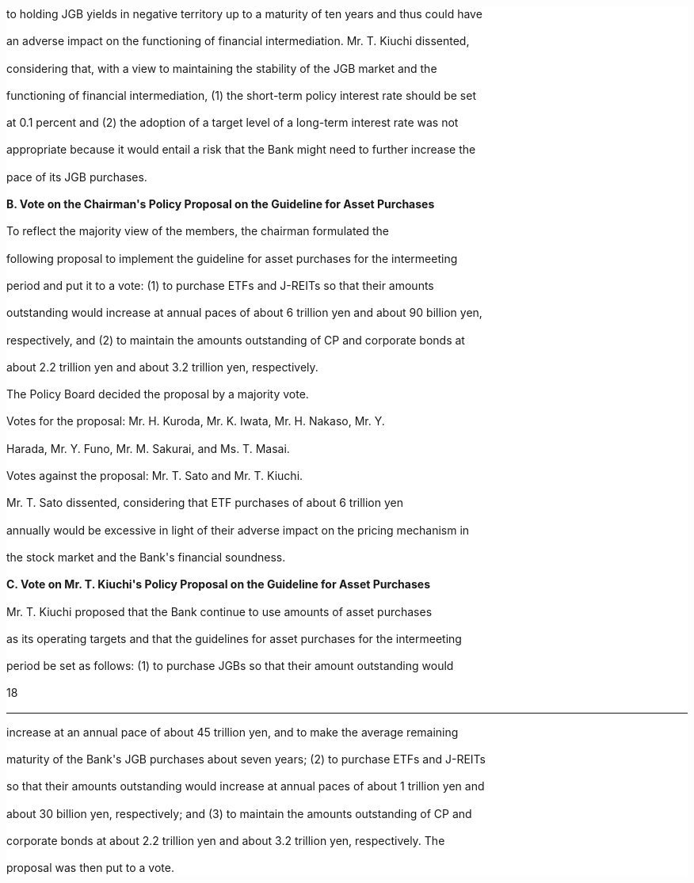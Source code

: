 to holding JGB yields in negative territory up to a maturity of ten years and thus could have

an adverse impact on the functioning of financial intermediation. Mr. T. Kiuchi dissented,

considering that, with a view to maintaining the stability of the JGB market and the

functioning of financial intermediation, (1) the short-term policy interest rate should be set

at 0.1 percent and (2) the adoption of a target level of a long-term interest rate was not

appropriate because it would entail a risk that the Bank might need to further increase the

pace of its JGB purchases.

**B. Vote on the Chairman's Policy Proposal on the Guideline for Asset Purchases**

To reflect the majority view of the members, the chairman formulated the

following proposal to implement the guideline for asset purchases for the intermeeting

period and put it to a vote: (1) to purchase ETFs and J-REITs so that their amounts

outstanding would increase at annual paces of about 6 trillion yen and about 90 billion yen,

respectively, and (2) to maintain the amounts outstanding of CP and corporate bonds at

about 2.2 trillion yen and about 3.2 trillion yen, respectively.

The Policy Board decided the proposal by a majority vote.

Votes for the proposal: Mr. H. Kuroda, Mr. K. Iwata, Mr. H. Nakaso, Mr. Y.

Harada, Mr. Y. Funo, Mr. M. Sakurai, and Ms. T. Masai.

Votes against the proposal: Mr. T. Sato and Mr. T. Kiuchi.

Mr. T. Sato dissented, considering that ETF purchases of about 6 trillion yen

annually would be excessive in light of their adverse impact on the pricing mechanism in

the stock market and the Bank's financial soundness.

**C. Vote on Mr. T. Kiuchi's Policy Proposal on the Guideline for Asset Purchases**

Mr. T. Kiuchi proposed that the Bank continue to use amounts of asset purchases

as its operating targets and that the guidelines for asset purchases for the intermeeting

period be set as follows: (1) to purchase JGBs so that their amount outstanding would

18


-----

increase at an annual pace of about 45 trillion yen, and to make the average remaining

maturity of the Bank's JGB purchases about seven years; (2) to purchase ETFs and J-REITs

so that their amounts outstanding would increase at annual paces of about 1 trillion yen and

about 30 billion yen, respectively; and (3) to maintain the amounts outstanding of CP and

corporate bonds at about 2.2 trillion yen and about 3.2 trillion yen, respectively. The

proposal was then put to a vote.
